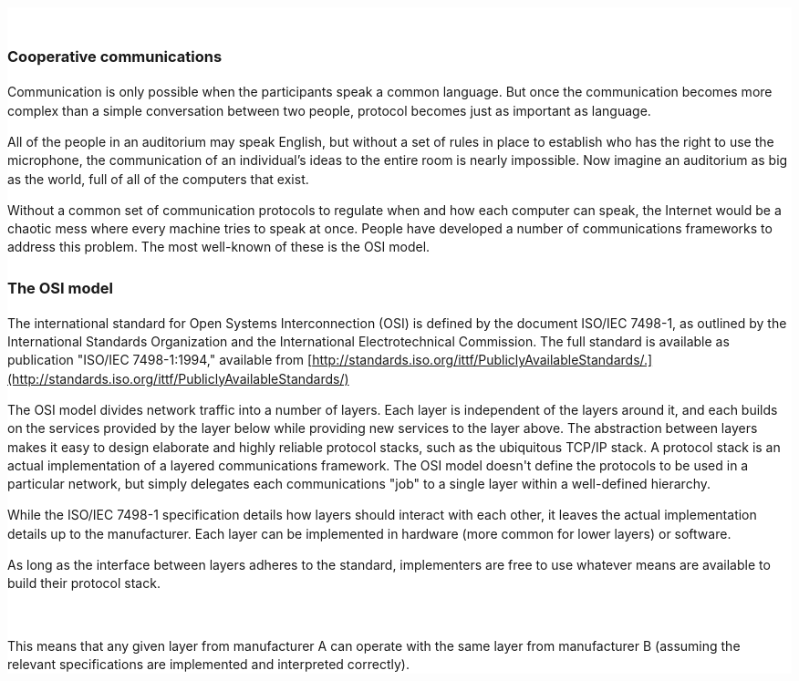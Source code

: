  

### Cooperative communications

Communication is only possible when the participants speak a common
language. But once the communication becomes more complex than a simple
conversation between two people, protocol becomes just as important as
language.

All of the people in an auditorium may speak English, but without a set
of rules in place to establish who has the right to use the microphone,
the communication of an individual’s ideas to the entire room is nearly
impossible. Now imagine an auditorium as big as the world, full of all
of the computers that exist.

Without a common set of communication protocols to regulate when and how
each computer can speak, the Internet would be a chaotic mess where
every machine tries to speak at once. People have developed a number of
communications frameworks to address this problem. The most well-known
of these is the OSI model.

### The OSI model

The international standard for Open Systems Interconnection (OSI) is
defined by the document ISO/IEC 7498-1, as outlined by the International
Standards Organization and the International Electrotechnical
Commission. The full standard is available as publication "ISO/IEC
7498-1:1994," available from
[http://standards.iso.org/ittf/PubliclyAvailableStandards/.](http://standards.iso.org/ittf/PubliclyAvailableStandards/)

The OSI model divides network traffic into a number of layers. Each
layer is independent of the layers around it, and each builds on the
services provided by the layer below while providing new services to the
layer above. The abstraction between layers makes it easy to design
elaborate and highly reliable protocol stacks, such as the ubiquitous
TCP/IP stack. A protocol stack is an actual implementation of a layered
communications framework. The OSI model doesn't define the protocols to
be used in a particular network, but simply delegates each
communications "job" to a single layer within a well-defined hierarchy.

While the ISO/IEC 7498-1 specification details how layers should
interact with each other, it leaves the actual implementation details up
to the manufacturer. Each layer can be implemented in hardware (more
common for lower layers) or software.

As long as the interface between layers adheres to the standard,
implementers are free to use whatever means are available to build their
protocol stack.

 

This means that any given layer from manufacturer A can operate with the
same layer from manufacturer B (assuming the relevant specifications are
implemented and interpreted correctly).
